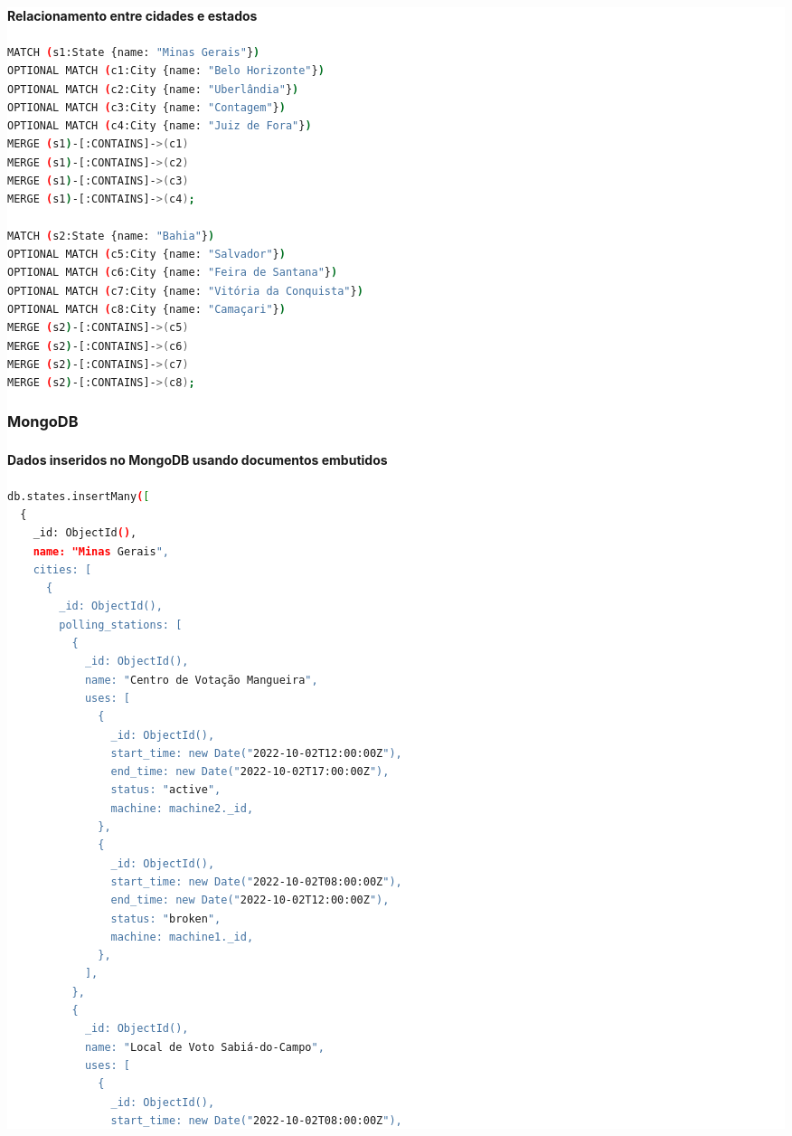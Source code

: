 #### Relacionamento entre cidades e estados

```bash
MATCH (s1:State {name: "Minas Gerais"})
OPTIONAL MATCH (c1:City {name: "Belo Horizonte"})
OPTIONAL MATCH (c2:City {name: "Uberlândia"})
OPTIONAL MATCH (c3:City {name: "Contagem"})
OPTIONAL MATCH (c4:City {name: "Juiz de Fora"})
MERGE (s1)-[:CONTAINS]->(c1)
MERGE (s1)-[:CONTAINS]->(c2)
MERGE (s1)-[:CONTAINS]->(c3)
MERGE (s1)-[:CONTAINS]->(c4);

MATCH (s2:State {name: "Bahia"})
OPTIONAL MATCH (c5:City {name: "Salvador"})
OPTIONAL MATCH (c6:City {name: "Feira de Santana"})
OPTIONAL MATCH (c7:City {name: "Vitória da Conquista"})
OPTIONAL MATCH (c8:City {name: "Camaçari"})
MERGE (s2)-[:CONTAINS]->(c5)
MERGE (s2)-[:CONTAINS]->(c6)
MERGE (s2)-[:CONTAINS]->(c7)
MERGE (s2)-[:CONTAINS]->(c8);
```

### MongoDB

#### Dados inseridos no MongoDB usando documentos embutidos

```bash
db.states.insertMany([
  {
    _id: ObjectId(),
    name: "Minas Gerais",
    cities: [
      {
        _id: ObjectId(),
        polling_stations: [
          {
            _id: ObjectId(),
            name: "Centro de Votação Mangueira",
            uses: [
              {
                _id: ObjectId(),
                start_time: new Date("2022-10-02T12:00:00Z"),
                end_time: new Date("2022-10-02T17:00:00Z"),
                status: "active",
                machine: machine2._id,
              },
              {
                _id: ObjectId(),
                start_time: new Date("2022-10-02T08:00:00Z"),
                end_time: new Date("2022-10-02T12:00:00Z"),
                status: "broken",
                machine: machine1._id,
              },
            ],
          },
          {
            _id: ObjectId(),
            name: "Local de Voto Sabiá-do-Campo",
            uses: [
              {
                _id: ObjectId(),
                start_time: new Date("2022-10-02T08:00:00Z"),
```